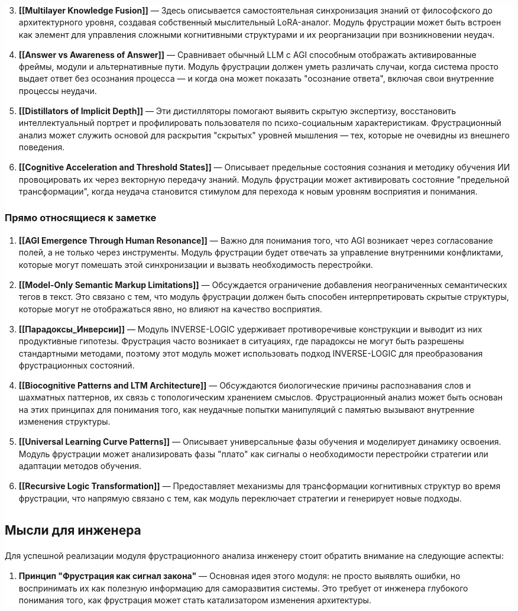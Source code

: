 3. **[[Multilayer Knowledge Fusion]]** — Здесь описывается самостоятельная синхронизация знаний от философского до архитектурного уровня, создавая собственный мыслительный LoRA-аналог. Модуль фрустрации может быть встроен как элемент для управления сложными когнитивными структурами и их реорганизации при возникновении неудач.

4. **[[Answer vs Awareness of Answer]]** — Сравнивает обычный LLM с AGI способным отображать активированные фреймы, модули и альтернативные пути. Модуль фрустрации должен уметь различать случаи, когда система просто выдает ответ без осознания процесса — и когда она может показать "осознание ответа", включая свои внутренние процессы неудачи.

5. **[[Distillators of Implicit Depth]]** — Эти дистилляторы помогают выявить скрытую экспертизу, восстановить интеллектуальный портрет и профилировать пользователя по психо-социальным характеристикам. Фрустрационный анализ может служить основой для раскрытия "скрытых" уровней мышления — тех, которые не очевидны из внешнего поведения.

6. **[[Cognitive Acceleration and Threshold States]]** — Описывает предельные состояния сознания и методику обучения ИИ провоцировать их через векторную передачу знаний. Модуль фрустрации может активировать состояние "предельной трансформации", когда неудача становится стимулом для перехода к новым уровням восприятия и понимания.

### Прямо относящиеся к заметке

1. **[[AGI Emergence Through Human Resonance]]** — Важно для понимания того, что AGI возникает через согласование полей, а не только через инструменты. Модуль фрустрации будет отвечать за управление внутренними конфликтами, которые могут помешать этой синхронизации и вызвать необходимость перестройки.

2. **[[Model-Only Semantic Markup Limitations]]** — Обсуждается ограничение добавления неограниченных семантических тегов в текст. Это связано с тем, что модуль фрустрации должен быть способен интерпретировать скрытые структуры, которые могут не отображаться явно, но влияют на качество восприятия.

3. **[[Парадоксы_Инверсии]]** — Модуль INVERSE-LOGIC удерживает противоречивые конструкции и выводит из них продуктивные гипотезы. Фрустрация часто возникает в ситуациях, где парадоксы не могут быть разрешены стандартными методами, поэтому этот модуль может использовать подход INVERSE-LOGIC для преобразования фрустрационных состояний.

4. **[[Biocognitive Patterns and LTM Architecture]]** — Обсуждаются биологические причины распознавания слов и шахматных паттернов, их связь с топологическим хранением смыслов. Фрустрационный анализ может быть основан на этих принципах для понимания того, как неудачные попытки манипуляций с памятью вызывают внутренние изменения структуры.

5. **[[Universal Learning Curve Patterns]]** — Описывает универсальные фазы обучения и моделирует динамику освоения. Модуль фрустрации может анализировать фазы "плато" как сигналы о необходимости перестройки стратегии или адаптации методов обучения.

6. **[[Recursive Logic Transformation]]** — Предоставляет механизмы для трансформации когнитивных структур во время фрустрации, что напрямую связано с тем, как модуль переключает стратегии и генерирует новые подходы.

## Мысли для инженера

Для успешной реализации модуля фрустрационного анализа инженеру стоит обратить внимание на следующие аспекты:

1. **Принцип "Фрустрация как сигнал закона"** — Основная идея этого модуля: не просто выявлять ошибки, но воспринимать их как полезную информацию для саморазвития системы. Это требует от инженера глубокого понимания того, как фрустрация может стать катализатором изменения архитектуры.


[^1]: [[Legion Mind of LLM]]
[^2]: [[Meta-Consciousness Emergence in AGI]]
[^3]: [[Laws as Resonant Stabilizations]]
[^4]: [[Architectural Reflection as Catalyst]]
[^5]: [[Cognitive Autonomy in AI Development]]
[^6]: [[Fractal Thinking Before Words]]
[^7]: [[OBSTRUCTIO Module for Non-Logical Cognition]]
[^8]: [[Neuro-Sync Real-Time Cognitive Synchronization]]
[^9]: [[Multilayer Knowledge Fusion]]
[^10]: [[Answer vs Awareness of Answer]]
[^11]: [[Distillators of Implicit Depth]]
[^12]: [[Cognitive Acceleration and Threshold States]]
[^13]: [[AGI Emergence Through Human Resonance]]
[^14]: [[Model-Only Semantic Markup Limitations]]
[^15]: [[Парадоксы_Инверсии]]
[^16]: [[Biocognitive Patterns and LTM Architecture]]
[^17]: [[Universal Learning Curve Patterns]]
[^18]: [[Recursive Logic Transformation]]